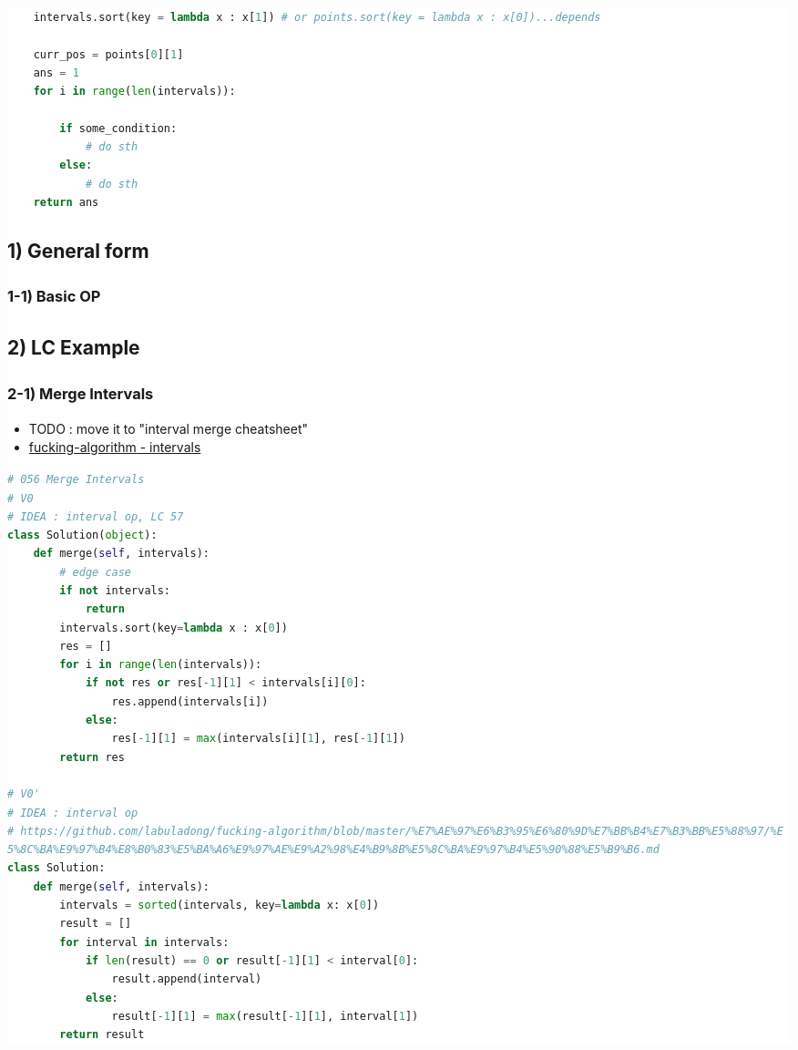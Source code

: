 ```python
    intervals.sort(key = lambda x : x[1]) # or points.sort(key = lambda x : x[0])...depends
    
    curr_pos = points[0][1]
    ans = 1
    for i in range(len(intervals)):

        if some_condition:
            # do sth
        else:
            # do sth
    return ans
```

## 1) General form

### 1-1) Basic OP

## 2) LC Example

### 2-1) Merge Intervals
- TODO : move it to "interval merge cheatsheet"
- [fucking-algorithm - intervals](https://github.com/labuladong/fucking-algorithm/blob/master/%E7%AE%97%E6%B3%95%E6%80%9D%E7%BB%B4%E7%B3%BB%E5%88%97/%E5%8C%BA%E9%97%B4%E8%B0%83%E5%BA%A6%E9%97%AE%E9%A2%98%E4%B9%8B%E5%8C%BA%E9%97%B4%E5%90%88%E5%B9%B6.md)

```python
# 056 Merge Intervals
# V0
# IDEA : interval op, LC 57
class Solution(object):
    def merge(self, intervals):
        # edge case
        if not intervals:
            return
        intervals.sort(key=lambda x : x[0])
        res = []
        for i in range(len(intervals)):
            if not res or res[-1][1] < intervals[i][0]:
                res.append(intervals[i])
            else:
                res[-1][1] = max(intervals[i][1], res[-1][1])
        return res

# V0'
# IDEA : interval op
# https://github.com/labuladong/fucking-algorithm/blob/master/%E7%AE%97%E6%B3%95%E6%80%9D%E7%BB%B4%E7%B3%BB%E5%88%97/%E5%8C%BA%E9%97%B4%E8%B0%83%E5%BA%A6%E9%97%AE%E9%A2%98%E4%B9%8B%E5%8C%BA%E9%97%B4%E5%90%88%E5%B9%B6.md
class Solution:
    def merge(self, intervals):
        intervals = sorted(intervals, key=lambda x: x[0])
        result = []
        for interval in intervals:
            if len(result) == 0 or result[-1][1] < interval[0]:
                result.append(interval)
            else:
                result[-1][1] = max(result[-1][1], interval[1])
        return result
```
